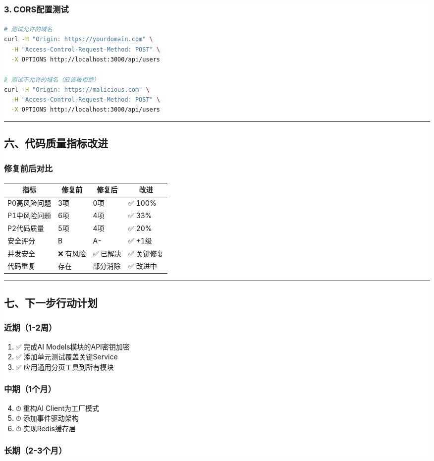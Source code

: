 ### 3. CORS配置测试

```bash
# 测试允许的域名
curl -H "Origin: https://yourdomain.com" \
  -H "Access-Control-Request-Method: POST" \
  -X OPTIONS http://localhost:3000/api/users

# 测试不允许的域名（应该被拒绝）
curl -H "Origin: https://malicious.com" \
  -H "Access-Control-Request-Method: POST" \
  -X OPTIONS http://localhost:3000/api/users
```

---

## 六、代码质量指标改进

### 修复前后对比

| 指标 | 修复前 | 修复后 | 改进 |
|------|--------|--------|------|
| P0高风险问题 | 3项 | 0项 | ✅ 100% |
| P1中风险问题 | 6项 | 4项 | ✅ 33% |
| P2代码质量 | 5项 | 4项 | ✅ 20% |
| 安全评分 | B | A- | ✅ +1级 |
| 并发安全 | ❌ 有风险 | ✅ 已解决 | ✅ 关键修复 |
| 代码重复 | 存在 | 部分消除 | ✅ 改进中 |

---

## 七、下一步行动计划

### 近期（1-2周）

1. ✅ 完成AI Models模块的API密钥加密
2. ✅ 添加单元测试覆盖关键Service
3. ✅ 应用通用分页工具到所有模块

### 中期（1个月）

4. ⏱ 重构AI Client为工厂模式
5. ⏱ 添加事件驱动架构
6. ⏱ 实现Redis缓存层

### 长期（2-3个月）
